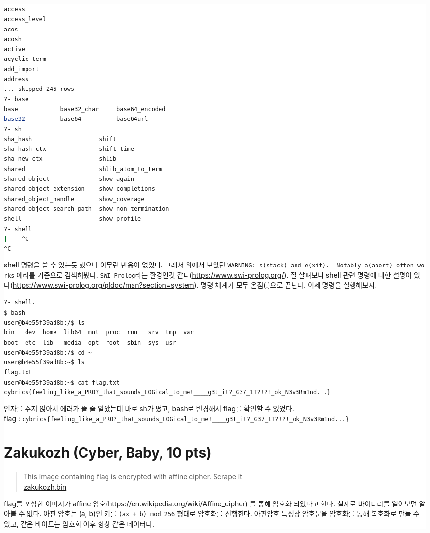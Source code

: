 ``` bash
access
access_level
acos
acosh
active
acyclic_term
add_import
address
... skipped 246 rows
?- base
base            base32_char     base64_encoded
base32          base64          base64url
?- sh
sha_hash                   shift
sha_hash_ctx               shift_time
sha_new_ctx                shlib
shared                     shlib_atom_to_term
shared_object              show_again
shared_object_extension    show_completions
shared_object_handle       show_coverage
shared_object_search_path  show_non_termination
shell                      show_profile
?- shell
|    ^C
^C
```
shell 명령을 쓸 수 있는듯 했으나 아무런 반응이 없었다. 그래서 위에서 보았던 `WARNING: s(stack) and e(xit).  Notably a(abort) often works` 에러를 기준으로 검색해봤다. `SWI-Prolog`라는 환경인것 같다(https://www.swi-prolog.org/). 잘 살펴보니 shell 관련 명령에 대한 설명이 있다(https://www.swi-prolog.org/pldoc/man?section=system). 명령 체계가 모두 온점(.)으로 끝난다. 이제 명령을 실행해보자.
``` bash
?- shell.
$ bash
user@b4e55f39ad8b:/$ ls
bin   dev  home  lib64	mnt  proc  run	 srv  tmp  var
boot  etc  lib	 media	opt  root  sbin  sys  usr
user@b4e55f39ad8b:/$ cd ~
user@b4e55f39ad8b:~$ ls
flag.txt
user@b4e55f39ad8b:~$ cat flag.txt 
cybrics{feeling_like_a_PRO?_that_sounds_LOGical_to_me!____g3t_it?_G37_1T?!?!_ok_N3v3Rm1nd...}
```
인자를 주지 않아서 에러가 뜰 줄 알았는데 바로 sh가 떴고, bash로 변경해서 flag를 확인할 수 있었다.  
flag : `cybrics{feeling_like_a_PRO?_that_sounds_LOGical_to_me!____g3t_it?_G37_1T?!?!_ok_N3v3Rm1nd...}`

# Zakukozh (Cyber, Baby, 10 pts)
> This image containing flag is encrypted with affine cipher. Scrape it  
> [zakukozh.bin](https://cybrics.net/files/zakukozh.bin)

flag를 포함한 이미지가 affine 암호(https://en.wikipedia.org/wiki/Affine_cipher) 를 통해 암호화 되었다고 한다. 실제로 바이너리를 열어보면 알아볼 수 없다. 아핀 암호는 (a, b)인 키를 `(ax + b) mod 256` 형태로 암호화를 진행한다. 아핀암호 특성상 암호문을 암호화를 통해 복호화로 만들 수 있고, 같은 바이트는 암호화 이후 항상 같은 데이터다.  
